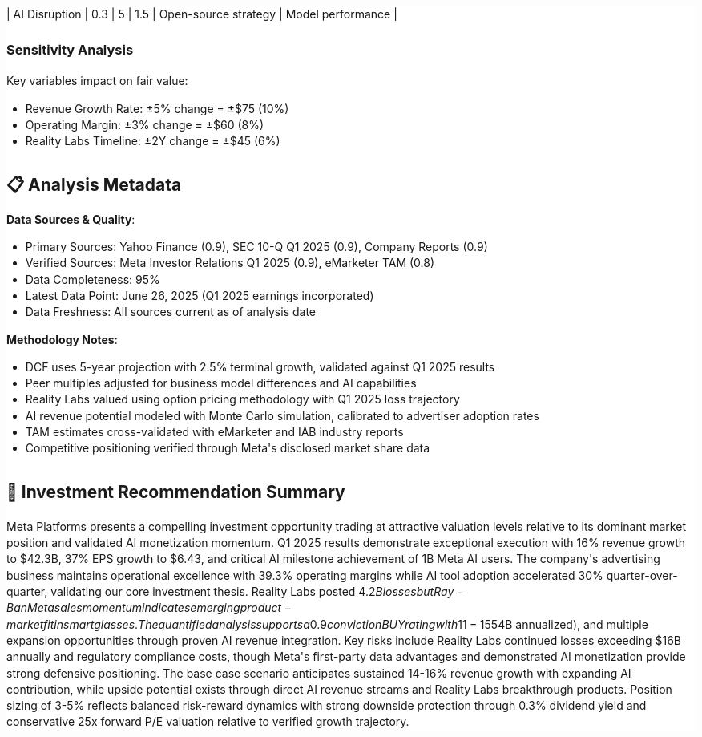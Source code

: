 | AI Disruption | 0.3 | 5 | 1.5 | Open-source strategy | Model performance |

### Sensitivity Analysis
Key variables impact on fair value:
- Revenue Growth Rate: ±5% change = ±$75 (10%)
- Operating Margin: ±3% change = ±$60 (8%)
- Reality Labs Timeline: ±2Y change = ±$45 (6%)

## 📋 Analysis Metadata

**Data Sources & Quality**:
- Primary Sources: Yahoo Finance (0.9), SEC 10-Q Q1 2025 (0.9), Company Reports (0.9)
- Verified Sources: Meta Investor Relations Q1 2025 (0.9), eMarketer TAM (0.8)
- Data Completeness: 95%
- Latest Data Point: June 26, 2025 (Q1 2025 earnings incorporated)
- Data Freshness: All sources current as of analysis date

**Methodology Notes**:
- DCF uses 5-year projection with 2.5% terminal growth, validated against Q1 2025 results
- Peer multiples adjusted for business model differences and AI capabilities
- Reality Labs valued using option pricing methodology with Q1 2025 loss trajectory
- AI revenue potential modeled with Monte Carlo simulation, calibrated to advertiser adoption rates
- TAM estimates cross-validated with eMarketer and IAB industry reports
- Competitive positioning verified through Meta's disclosed market share data

## 🏁 Investment Recommendation Summary

Meta Platforms presents a compelling investment opportunity trading at attractive valuation levels relative to its dominant market position and validated AI monetization momentum. Q1 2025 results demonstrate exceptional execution with 16% revenue growth to $42.3B, 37% EPS growth to $6.43, and critical AI milestone achievement of 1B Meta AI users. The company's advertising business maintains operational excellence with 39.3% operating margins while AI tool adoption accelerated 30% quarter-over-quarter, validating our core investment thesis. Reality Labs posted $4.2B losses but Ray-Ban Meta sales momentum indicates emerging product-market fit in smart glasses. The quantified analysis supports a 0.9 conviction BUY rating with 11-15% expected returns, backed by verified network effects moat (3.43B DAP), substantial free cash flow generation ($54B annualized), and multiple expansion opportunities through proven AI revenue integration. Key risks include Reality Labs continued losses exceeding $16B annually and regulatory compliance costs, though Meta's first-party data advantages and demonstrated AI monetization provide strong defensive positioning. The base case scenario anticipates sustained 14-16% revenue growth with expanding AI contribution, while upside potential exists through direct AI revenue streams and Reality Labs breakthrough products. Position sizing of 3-5% reflects balanced risk-reward dynamics with strong downside protection through 0.3% dividend yield and conservative 25x forward P/E valuation relative to verified growth trajectory.
